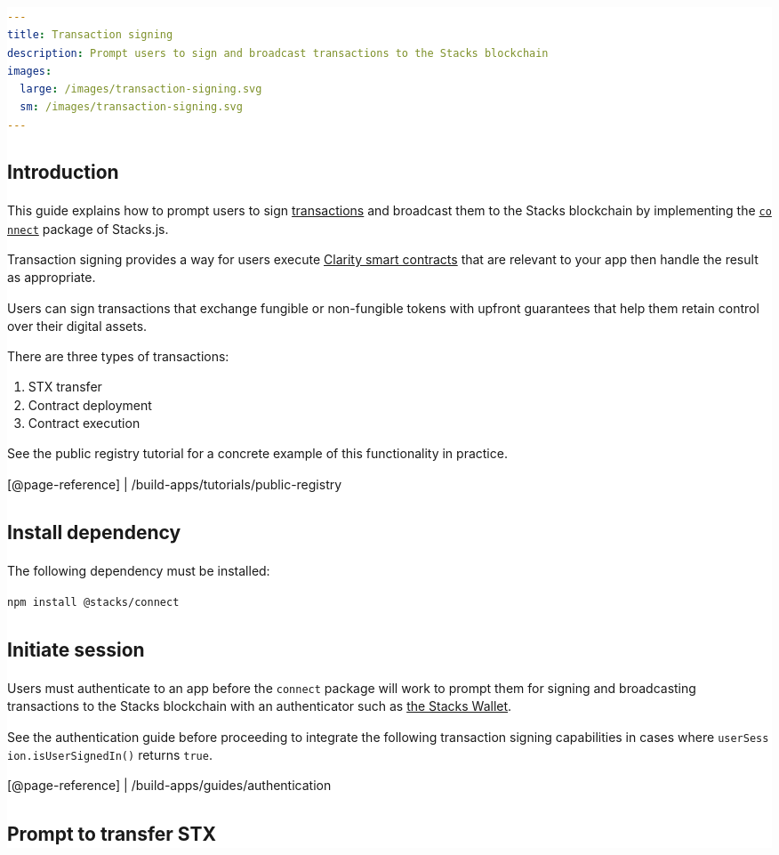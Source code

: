 ```yaml
---
title: Transaction signing
description: Prompt users to sign and broadcast transactions to the Stacks blockchain
images:
  large: /images/transaction-signing.svg
  sm: /images/transaction-signing.svg
---
```


## Introduction

This guide explains how to prompt users to sign [transactions](/understand-stacks/transactions) and broadcast them to the Stacks blockchain by implementing the [`connect`](https://github.com/blockstack/ux/tree/master/packages/connect#stacksconnect) package of Stacks.js.

Transaction signing provides a way for users execute [Clarity smart contracts](/write-smart-contracts/overview) that are relevant to your app then handle the result as appropriate.

Users can sign transactions that exchange fungible or non-fungible tokens with upfront guarantees that help them retain control over their digital assets.

There are three types of transactions:

1. STX transfer
2. Contract deployment
3. Contract execution

See the public registry tutorial for a concrete example of this functionality in practice.

[@page-reference]
| /build-apps/tutorials/public-registry

## Install dependency

The following dependency must be installed:

```
npm install @stacks/connect
```

## Initiate session

Users must authenticate to an app before the `connect` package will work to prompt them for signing and broadcasting transactions to the Stacks blockchain with an authenticator such as [the Stacks Wallet](https://blockstack.org/wallet).

See the authentication guide before proceeding to integrate the following transaction signing capabilities in cases where `userSession.isUserSignedIn()` returns `true`.

[@page-reference]
| /build-apps/guides/authentication

## Prompt to transfer STX
